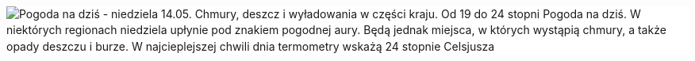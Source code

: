 <img alt="Pogoda na dziś - niedziela 14.05. Chmury, deszcz i wyładowania w części kraju. Od 19 do 24 stopni" src="https://tvn24.pl/tvnmeteo/najnowsze/cdn-zdjecie-fisjtn-przelotny-deszcz-5731473/alternates/LANDSCAPE_1280" />
    Pogoda na dziś. W niektórych regionach niedziela upłynie pod znakiem pogodnej aury. Będą jednak miejsca, w których wystąpią chmury, a także opady deszczu i burze. W najcieplejszej chwili dnia termometry wskażą 24 stopnie Celsjusza


